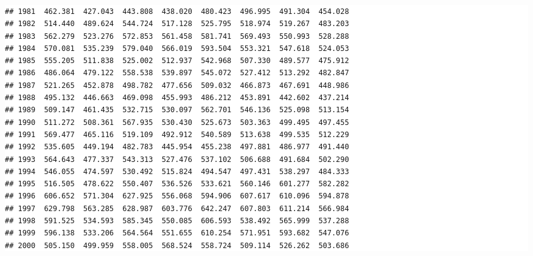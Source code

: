     ## 1981  462.381  427.043  443.808  438.020  480.423  496.995  491.304  454.028
    ## 1982  514.440  489.624  544.724  517.128  525.795  518.974  519.267  483.203
    ## 1983  562.279  523.276  572.853  561.458  581.741  569.493  550.993  528.288
    ## 1984  570.081  535.239  579.040  566.019  593.504  553.321  547.618  524.053
    ## 1985  555.205  511.838  525.002  512.937  542.968  507.330  489.577  475.912
    ## 1986  486.064  479.122  558.538  539.897  545.072  527.412  513.292  482.847
    ## 1987  521.265  452.878  498.782  477.656  509.032  466.873  467.691  448.986
    ## 1988  495.132  446.663  469.098  455.993  486.212  453.891  442.602  437.214
    ## 1989  509.147  461.435  532.715  530.097  562.701  546.136  525.098  513.154
    ## 1990  511.272  508.361  567.935  530.430  525.673  503.363  499.495  497.455
    ## 1991  569.477  465.116  519.109  492.912  540.589  513.638  499.535  512.229
    ## 1992  535.605  449.194  482.783  445.954  455.238  497.881  486.977  491.440
    ## 1993  564.643  477.337  543.313  527.476  537.102  506.688  491.684  502.290
    ## 1994  546.055  474.597  530.492  515.824  494.547  497.431  538.297  484.333
    ## 1995  516.505  478.622  550.407  536.526  533.621  560.146  601.277  582.282
    ## 1996  606.652  571.304  627.925  556.068  594.906  607.617  610.096  594.878
    ## 1997  629.798  563.285  628.987  603.776  642.247  607.803  611.214  566.984
    ## 1998  591.525  534.593  585.345  550.085  606.593  538.492  565.999  537.288
    ## 1999  596.138  533.206  564.564  551.655  610.254  571.951  593.682  547.076
    ## 2000  505.150  499.959  558.005  568.524  558.724  509.114  526.262  503.686